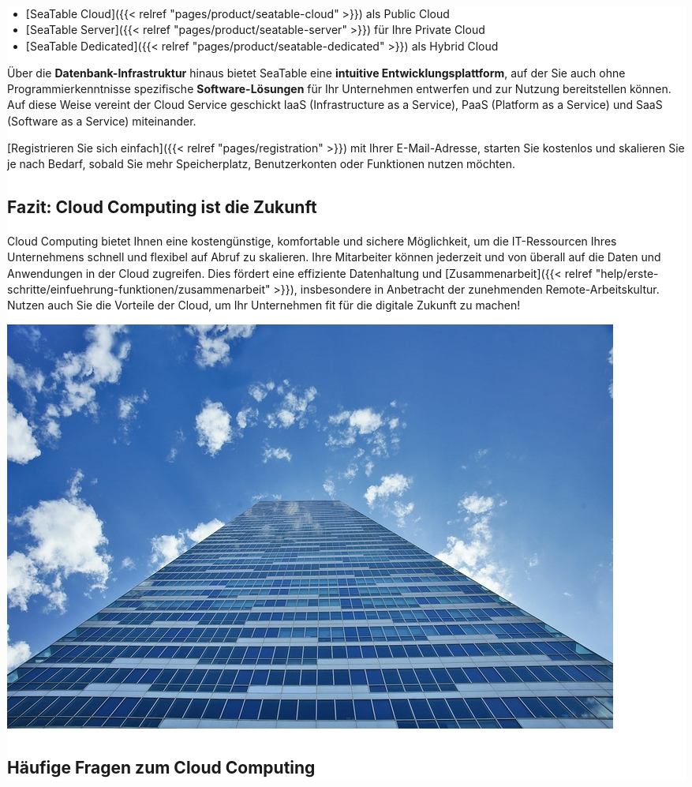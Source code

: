 - [SeaTable Cloud]({{< relref "pages/product/seatable-cloud" >}}) als Public Cloud
- [SeaTable Server]({{< relref "pages/product/seatable-server" >}}) für Ihre Private Cloud
- [SeaTable Dedicated]({{< relref "pages/product/seatable-dedicated" >}}) als Hybrid Cloud

Über die **Datenbank-Infrastruktur** hinaus bietet SeaTable eine **intuitive Entwicklungsplattform**, auf der Sie auch ohne Programmierkenntnisse spezifische **Software-Lösungen** für Ihr Unternehmen entwerfen und zur Nutzung bereitstellen können. Auf diese Weise vereint der Cloud Service geschickt IaaS (Infrastructure as a Service), PaaS (Platform as a Service) und SaaS (Software as a Service) miteinander.

[Registrieren Sie sich einfach]({{< relref "pages/registration" >}}) mit Ihrer E-Mail-Adresse, starten Sie kostenlos und skalieren Sie je nach Bedarf, sobald Sie mehr Speicherplatz, Benutzerkonten oder Funktionen nutzen möchten.

## Fazit: Cloud Computing ist die Zukunft

Cloud Computing bietet Ihnen eine kostengünstige, komfortable und sichere Möglichkeit, um die IT-Ressourcen Ihres Unternehmens schnell und flexibel auf Abruf zu skalieren. Ihre Mitarbeiter können jederzeit und von überall auf die Daten und Anwendungen in der Cloud zugreifen. Dies fördert eine effiziente Datenhaltung und [Zusammenarbeit]({{< relref "help/erste-schritte/einfuehrung-funktionen/zusammenarbeit" >}}), insbesondere in Anbetracht der zunehmenden Remote-Arbeitskultur. Nutzen auch Sie die Vorteile der Cloud, um Ihr Unternehmen fit für die digitale Zukunft zu machen!

![Cloud Computing ohne Grenzen](Cloud-Computing-ohne-Grenzen.jpg)

## Häufige Fragen zum Cloud Computing
